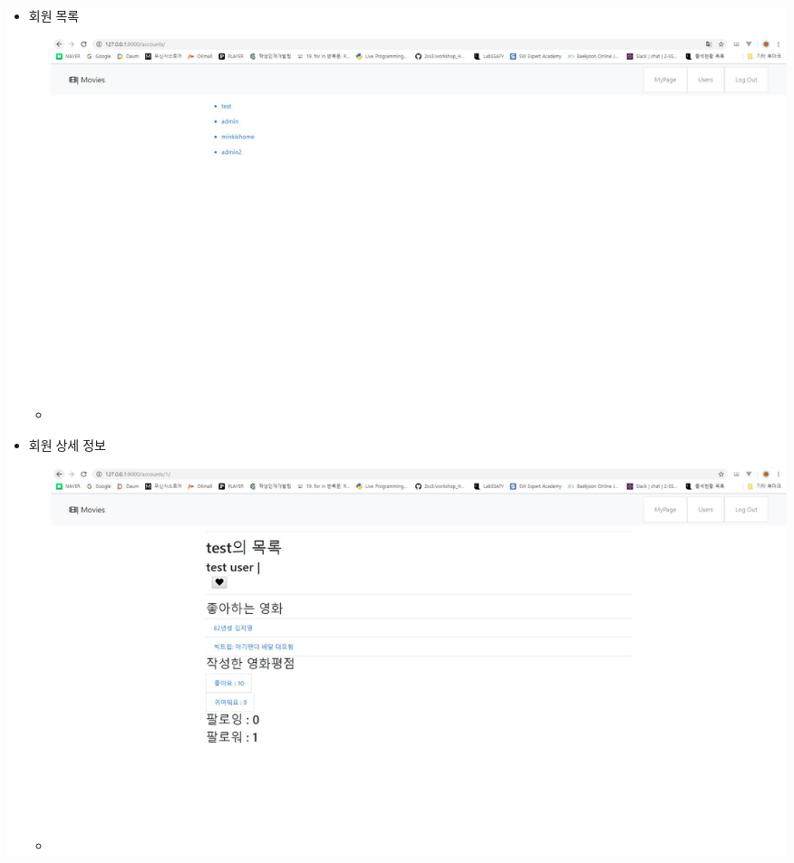 -   회원 목록
    -   ![accounts_index](./screenshots/accounts_index.JPG)

-   회원 상세 정보
    -   ![accounts_detail](./screenshots/accounts_detail.JPG)
